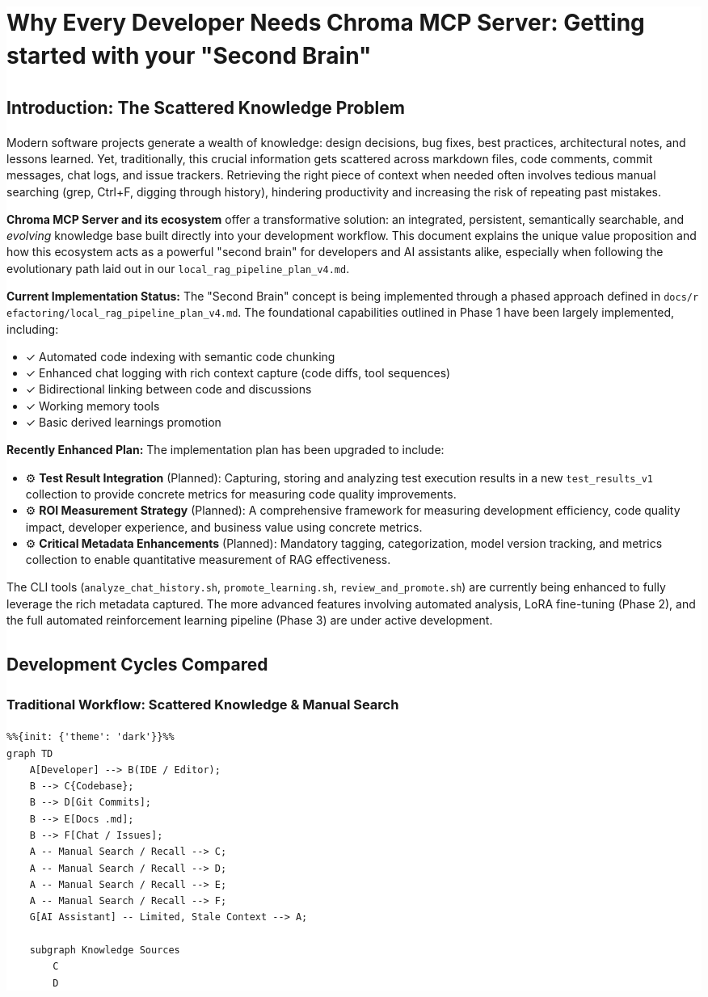 # Why Every Developer Needs Chroma MCP Server: Getting started with your "Second Brain"

## Introduction: The Scattered Knowledge Problem

Modern software projects generate a wealth of knowledge: design decisions, bug fixes, best practices, architectural notes, and lessons learned. Yet, traditionally, this crucial information gets scattered across markdown files, code comments, commit messages, chat logs, and issue trackers. Retrieving the right piece of context when needed often involves tedious manual searching (grep, Ctrl+F, digging through history), hindering productivity and increasing the risk of repeating past mistakes.

**Chroma MCP Server and its ecosystem** offer a transformative solution: an integrated, persistent, semantically searchable, and *evolving* knowledge base built directly into your development workflow. This document explains the unique value proposition and how this ecosystem acts as a powerful "second brain" for developers and AI assistants alike, especially when following the evolutionary path laid out in our `local_rag_pipeline_plan_v4.md`.

**Current Implementation Status:** The "Second Brain" concept is being implemented through a phased approach defined in `docs/refactoring/local_rag_pipeline_plan_v4.md`. The foundational capabilities outlined in Phase 1 have been largely implemented, including:

- ✓ Automated code indexing with semantic code chunking
- ✓ Enhanced chat logging with rich context capture (code diffs, tool sequences)
- ✓ Bidirectional linking between code and discussions
- ✓ Working memory tools
- ✓ Basic derived learnings promotion

**Recently Enhanced Plan:** The implementation plan has been upgraded to include:

- ⚙️ **Test Result Integration** (Planned): Capturing, storing and analyzing test execution results in a new `test_results_v1` collection to provide concrete metrics for measuring code quality improvements.
- ⚙️ **ROI Measurement Strategy** (Planned): A comprehensive framework for measuring development efficiency, code quality impact, developer experience, and business value using concrete metrics.
- ⚙️ **Critical Metadata Enhancements** (Planned): Mandatory tagging, categorization, model version tracking, and metrics collection to enable quantitative measurement of RAG effectiveness.

The CLI tools (`analyze_chat_history.sh`, `promote_learning.sh`, `review_and_promote.sh`) are currently being enhanced to fully leverage the rich metadata captured. The more advanced features involving automated analysis, LoRA fine-tuning (Phase 2), and the full automated reinforcement learning pipeline (Phase 3) are under active development.

## Development Cycles Compared

### Traditional Workflow: Scattered Knowledge & Manual Search

```mermaid
%%{init: {'theme': 'dark'}}%%
graph TD
    A[Developer] --> B(IDE / Editor);
    B --> C{Codebase};
    B --> D[Git Commits];
    B --> E[Docs .md];
    B --> F[Chat / Issues];
    A -- Manual Search / Recall --> C;
    A -- Manual Search / Recall --> D;
    A -- Manual Search / Recall --> E;
    A -- Manual Search / Recall --> F;
    G[AI Assistant] -- Limited, Stale Context --> A;

    subgraph Knowledge Sources
        C
        D
```